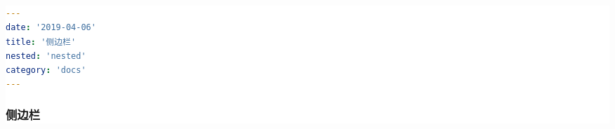 ```yaml
---
date: '2019-04-06'
title: '侧边栏'
nested: 'nested'
category: 'docs'
---
```


### 侧边栏

<iframe name="codesandbox" src="https://codesandbox.io/embed/3ijxr?codemirror=1&fontsize=14&module=/example.js" style="width: 100%; height: 100vh; outline: 0px; border: 0px; border-radius: 4px;"></iframe>
